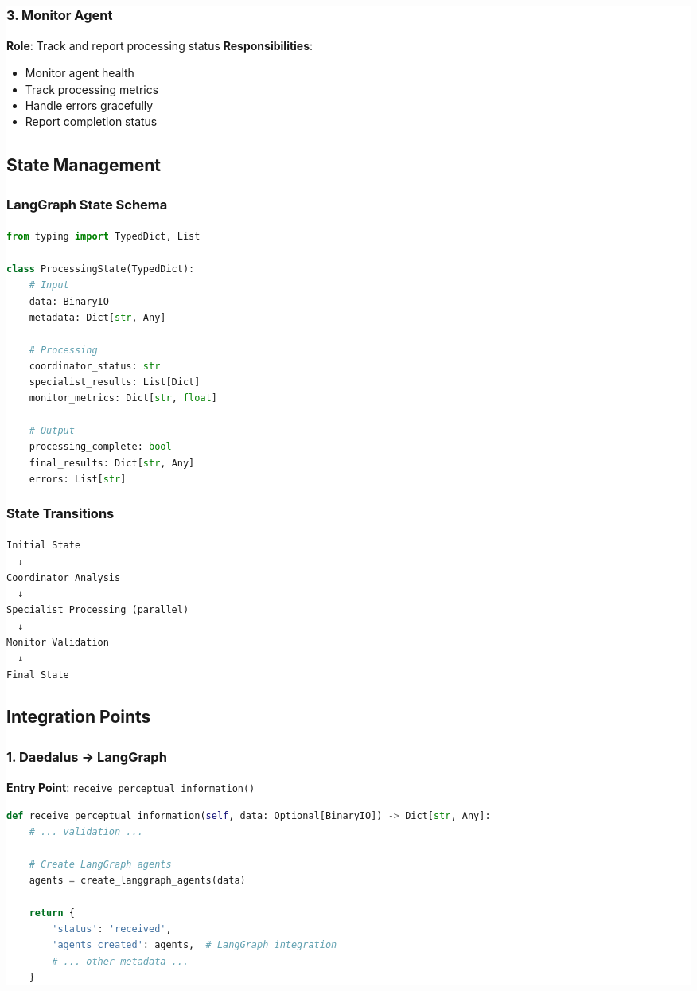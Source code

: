 ### 3. Monitor Agent
**Role**: Track and report processing status
**Responsibilities**:
- Monitor agent health
- Track processing metrics
- Handle errors gracefully
- Report completion status

## State Management

### LangGraph State Schema

```python
from typing import TypedDict, List

class ProcessingState(TypedDict):
    # Input
    data: BinaryIO
    metadata: Dict[str, Any]

    # Processing
    coordinator_status: str
    specialist_results: List[Dict]
    monitor_metrics: Dict[str, float]

    # Output
    processing_complete: bool
    final_results: Dict[str, Any]
    errors: List[str]
```

### State Transitions

```
Initial State
  ↓
Coordinator Analysis
  ↓
Specialist Processing (parallel)
  ↓
Monitor Validation
  ↓
Final State
```

## Integration Points

### 1. Daedalus → LangGraph

**Entry Point**: `receive_perceptual_information()`
```python
def receive_perceptual_information(self, data: Optional[BinaryIO]) -> Dict[str, Any]:
    # ... validation ...

    # Create LangGraph agents
    agents = create_langgraph_agents(data)

    return {
        'status': 'received',
        'agents_created': agents,  # LangGraph integration
        # ... other metadata ...
    }
```
